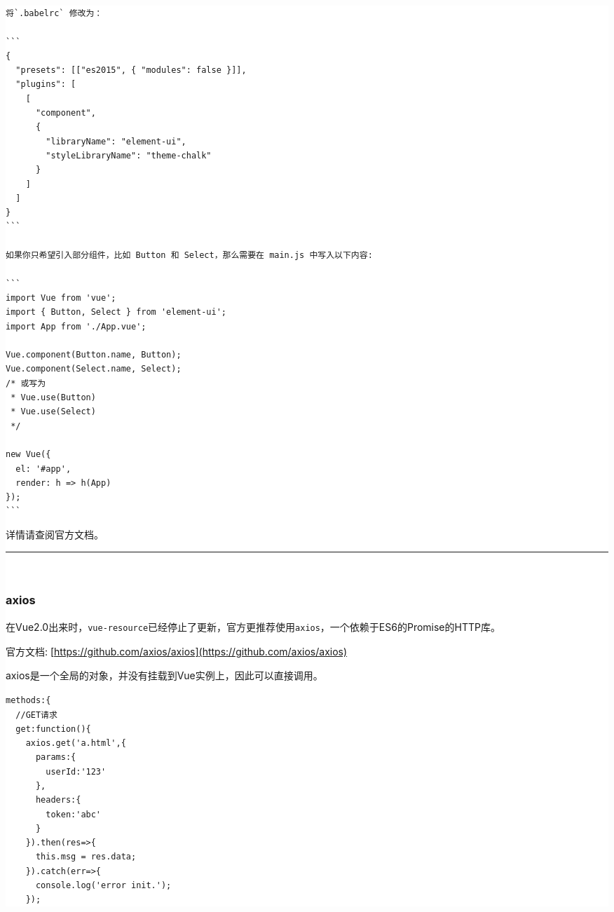     将`.babelrc` 修改为：
    
    ```
    {
      "presets": [["es2015", { "modules": false }]],
      "plugins": [
        [
          "component",
          {
            "libraryName": "element-ui",
            "styleLibraryName": "theme-chalk"
          }
        ]
      ]
    }
    ```

    如果你只希望引入部分组件，比如 Button 和 Select，那么需要在 main.js 中写入以下内容:
    
    ```
    import Vue from 'vue';
    import { Button, Select } from 'element-ui';
    import App from './App.vue';
    
    Vue.component(Button.name, Button);
    Vue.component(Select.name, Select);
    /* 或写为
     * Vue.use(Button)
     * Vue.use(Select)
     */
    
    new Vue({
      el: '#app',
      render: h => h(App)
    });
    ```


详情请查阅官方文档。


***
<br>

### axios


在Vue2.0出来时，`vue-resource`已经停止了更新，官方更推荐使用`axios`，一个依赖于ES6的Promise的HTTP库。


官方文档: [https://github.com/axios/axios](https://github.com/axios/axios)

axios是一个全局的对象，并没有挂载到Vue实例上，因此可以直接调用。

```
methods:{
  //GET请求
  get:function(){
    axios.get('a.html',{
      params:{
        userId:'123'
      },
      headers:{
        token:'abc'
      }
    }).then(res=>{
      this.msg = res.data;
    }).catch(err=>{
      console.log('error init.');
    });
```